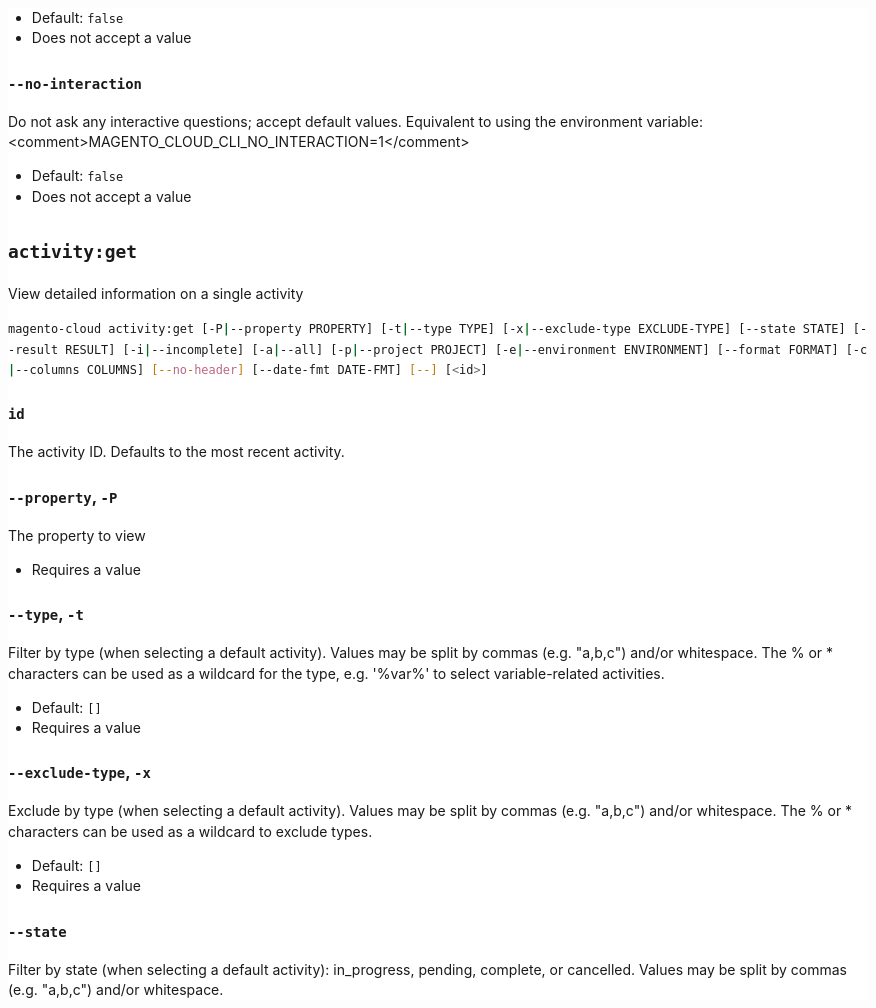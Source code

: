 -  Default: `false`
-  Does not accept a value

### `--no-interaction`

Do not ask any interactive questions; accept default values. Equivalent to using the environment variable: &lt;comment&gt;MAGENTO_CLOUD_CLI_NO_INTERACTION=1&lt;/comment&gt;
   
-  Default: `false`
-  Does not accept a value


## `activity:get`

View detailed information on a single activity

```bash
magento-cloud activity:get [-P|--property PROPERTY] [-t|--type TYPE] [-x|--exclude-type EXCLUDE-TYPE] [--state STATE] [--result RESULT] [-i|--incomplete] [-a|--all] [-p|--project PROJECT] [-e|--environment ENVIRONMENT] [--format FORMAT] [-c|--columns COLUMNS] [--no-header] [--date-fmt DATE-FMT] [--] [<id>]
```


### `id`

The activity ID. Defaults to the most recent activity.
   

### `--property`, `-P`

The property to view
   
-  Requires a value

### `--type`, `-t`

Filter by type (when selecting a default activity). Values may be split by commas (e.g. &quot;a,b,c&quot;) and/or whitespace. The % or * characters can be used as a wildcard for the type, e.g. &apos;%var%&apos; to select variable-related activities.
   
-  Default: `[]`
-  Requires a value

### `--exclude-type`, `-x`

Exclude by type (when selecting a default activity). Values may be split by commas (e.g. &quot;a,b,c&quot;) and/or whitespace. The % or * characters can be used as a wildcard to exclude types.
   
-  Default: `[]`
-  Requires a value

### `--state`

Filter by state (when selecting a default activity): in_progress, pending, complete, or cancelled. Values may be split by commas (e.g. &quot;a,b,c&quot;) and/or whitespace.
   